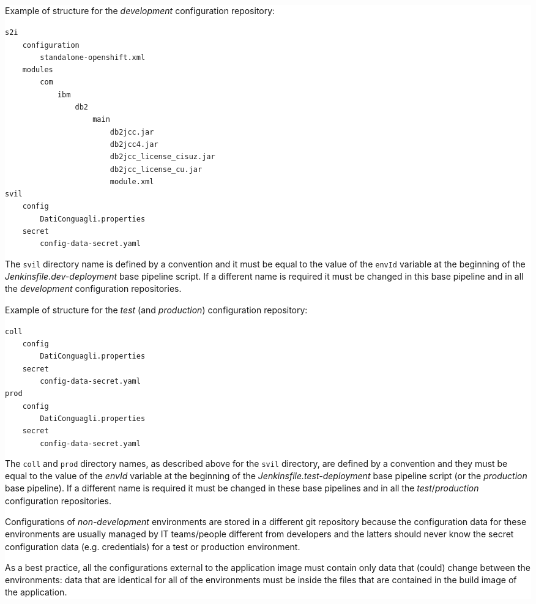 Example of structure for the *development* configuration repository:
```
s2i
    configuration
        standalone-openshift.xml
    modules
        com
            ibm
                db2
                    main
                        db2jcc.jar
                        db2jcc4.jar
                        db2jcc_license_cisuz.jar
                        db2jcc_license_cu.jar
                        module.xml
svil
    config
        DatiConguagli.properties
    secret
        config-data-secret.yaml
```

The `svil` directory name is defined by a convention and it must be equal to the value of the `envId` variable at the beginning of the *Jenkinsfile.dev-deployment* base pipeline script. If a different name is required it must be changed in this base pipeline and in all the *development* configuration repositories.

Example of structure for the *test* (and *production*) configuration repository:
```
coll
    config
        DatiConguagli.properties
    secret
        config-data-secret.yaml
prod
    config
        DatiConguagli.properties
    secret
        config-data-secret.yaml
```

The `coll` and `prod` directory names, as described above for the `svil` directory, are defined by a convention and they must be equal to the value of the *envId* variable at the beginning of the *Jenkinsfile.test-deployment* base pipeline script (or the *production* base pipeline). If a different name is required it must be changed in these base pipelines and in all the *test*/*production* configuration repositories.

Configurations of *non-development* environments are stored in a different git repository because the configuration data for these environments are usually managed by IT teams/people different from developers and the latters should never know the secret configuration data (e.g. credentials) for a test or production environment.

As a best practice, all the configurations external to the application image must contain only data that (could) change between the environments: data that are identical for all of the environments must be inside the files that are contained in the build image of the application.
